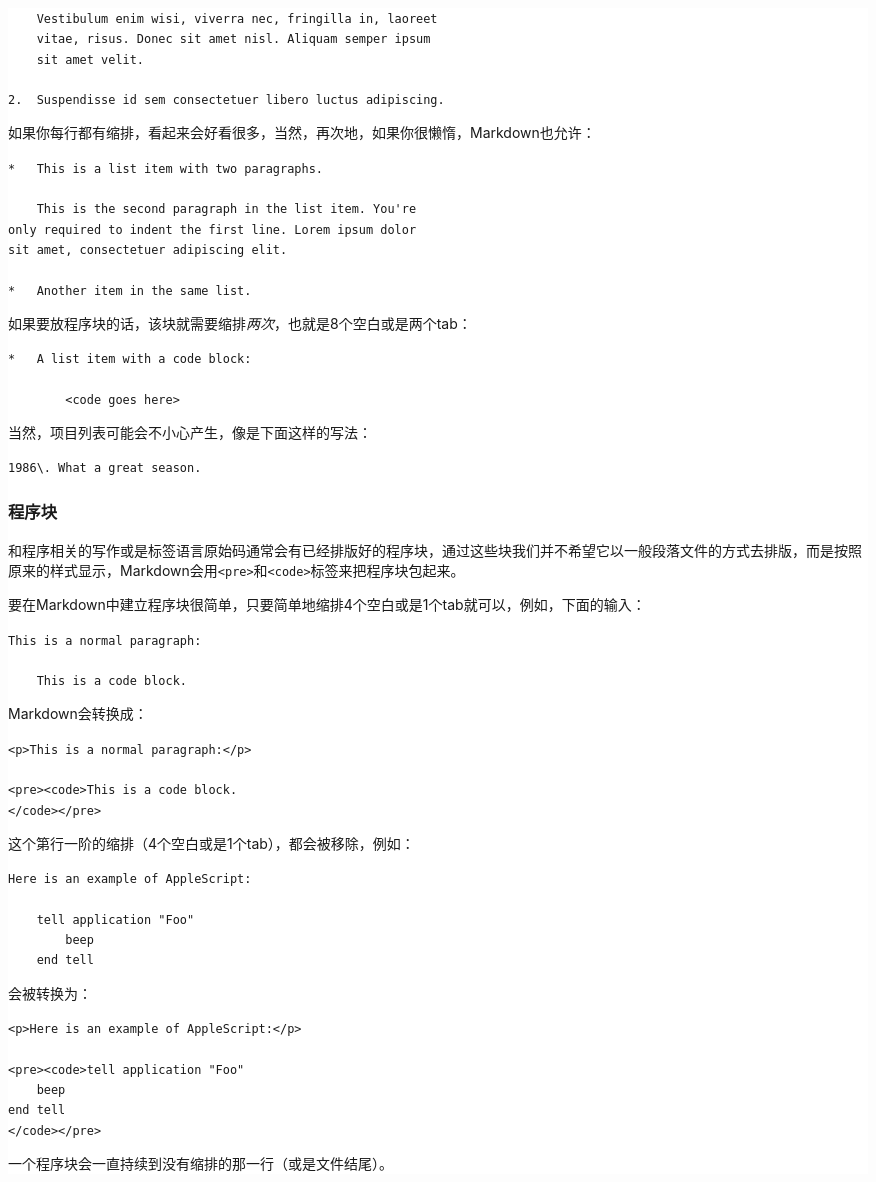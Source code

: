         Vestibulum enim wisi, viverra nec, fringilla in, laoreet
        vitae, risus. Donec sit amet nisl. Aliquam semper ipsum
        sit amet velit.

    2.  Suspendisse id sem consectetuer libero luctus adipiscing.

如果你每行都有缩排，看起来会好看很多，当然，再次地，如果你很懒惰，Markdown也允许：

    *   This is a list item with two paragraphs.

        This is the second paragraph in the list item. You're
    only required to indent the first line. Lorem ipsum dolor
    sit amet, consectetuer adipiscing elit.

    *   Another item in the same list.

如果要放程序块的话，该块就需要缩排*两次*，也就是8个空白或是两个tab：

    *   A list item with a code block:

            <code goes here>

当然，项目列表可能会不小心产生，像是下面这样的写法：

    1986\. What a great season.

<h3 id="precode">程序块</h3>

和程序相关的写作或是标签语言原始码通常会有已经排版好的程序块，通过这些块我们并不希望它以一般段落文件的方式去排版，而是按照原来的样式显示，Markdown会用`<pre>`和`<code>`标签来把程序块包起来。

要在Markdown中建立程序块很简单，只要简单地缩排4个空白或是1个tab就可以，例如，下面的输入：

    This is a normal paragraph:

        This is a code block.

Markdown会转换成：

    <p>This is a normal paragraph:</p>

    <pre><code>This is a code block.
    </code></pre>

这个第行一阶的缩排（4个空白或是1个tab），都会被移除，例如：

    Here is an example of AppleScript:

        tell application "Foo"
            beep
        end tell

会被转换为：

    <p>Here is an example of AppleScript:</p>

    <pre><code>tell application "Foo"
        beep
    end tell
    </code></pre>

一个程序块会一直持续到没有缩排的那一行（或是文件结尾）。
